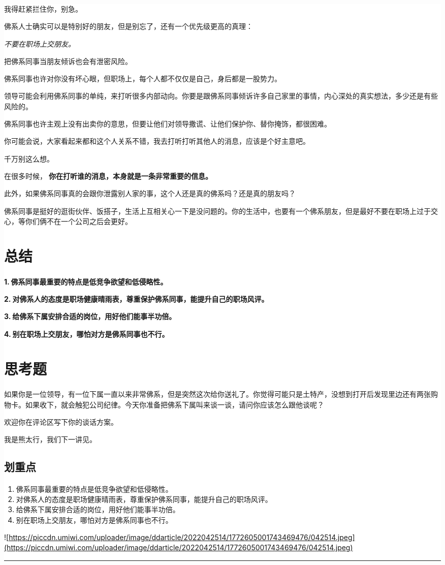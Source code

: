 我得赶紧拦住你，别急。

佛系人士确实可以是特别好的朋友，但是别忘了，还有一个优先级更高的真理：

 *不要在职场上交朋友。*

把佛系同事当朋友倾诉也会有泄密风险。

佛系同事也许对你没有坏心眼，但职场上，每个人都不仅仅是自己，身后都是一股势力。

领导可能会利用佛系同事的单纯，来打听很多内部动向。你要是跟佛系同事倾诉许多自己家里的事情，内心深处的真实想法，多少还是有些风险的。

佛系同事也许主观上没有出卖你的意思，但要让他们对领导撒谎、让他们保护你、替你掩饰，都很困难。

你可能会说，大家看起来都和这个人关系不错，我去打听打听其他人的消息，应该是个好主意吧。

千万别这么想。

在很多时候， **你在打听谁的消息，本身就是一条非常重要的信息。**

此外，如果佛系同事真的会跟你泄露别人家的事，这个人还是真的佛系吗？还是真的朋友吗？

佛系同事是挺好的逛街伙伴、饭搭子，生活上互相关心一下是没问题的。你的生活中，也要有一个佛系朋友，但是最好不要在职场上过于交心，等你们俩不在一个公司之后会更好。

# 总结

 **1. 佛系同事最重要的特点是低竞争欲望和低侵略性。**

 **2. 对佛系人的态度是职场健康晴雨表，尊重保护佛系同事，能提升自己的职场风评。**

 **3. 给佛系下属安排合适的岗位，用好他们能事半功倍。**

 **4. 别在职场上交朋友，哪怕对方是佛系同事也不行。**

# 思考题

如果你是一位领导，有一位下属一直以来非常佛系，但是突然这次给你送礼了。你觉得可能只是土特产，没想到打开后发现里边还有两张购物卡。如果收下，就会触犯公司纪律。今天你准备把佛系下属叫来谈一谈，请问你应该怎么跟他谈呢？

欢迎你在评论区写下你的谈话方案。

我是熊太行，我们下一讲见。

## 划重点

1. 佛系同事最重要的特点是低竞争欲望和低侵略性。
2. 对佛系人的态度是职场健康晴雨表，尊重保护佛系同事，能提升自己的职场风评。
3. 给佛系下属安排合适的岗位，用好他们能事半功倍。
4. 别在职场上交朋友，哪怕对方是佛系同事也不行。

![https://piccdn.umiwi.com/uploader/image/ddarticle/2022042514/1772605001743469476/042514.jpeg](https://piccdn.umiwi.com/uploader/image/ddarticle/2022042514/1772605001743469476/042514.jpeg)

---
